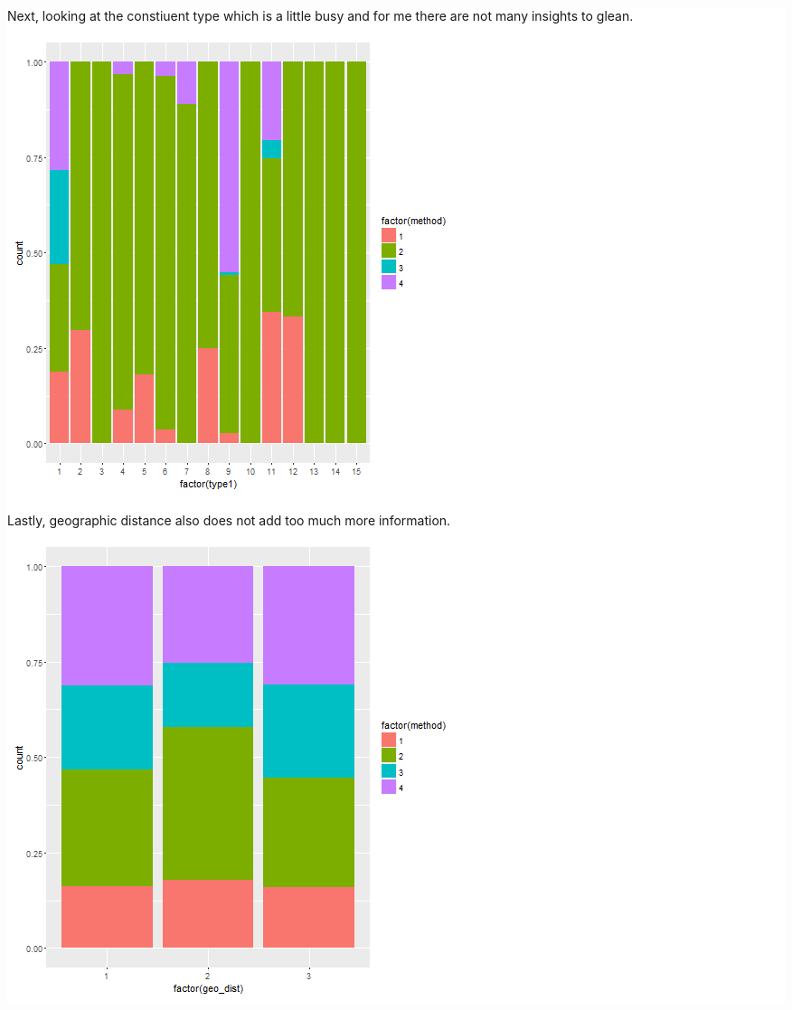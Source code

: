  
Next, looking at the constiuent type which is a little busy and for me there are not many insights to glean.
 
![plot of chunk unnamed-chunk-13](/figures/unnamed-chunk-13-1.png)
  
Lastly, geographic distance also does not add too much more information.
 
![plot of chunk unnamed-chunk-14](/figures/unnamed-chunk-14-1.png)
 
